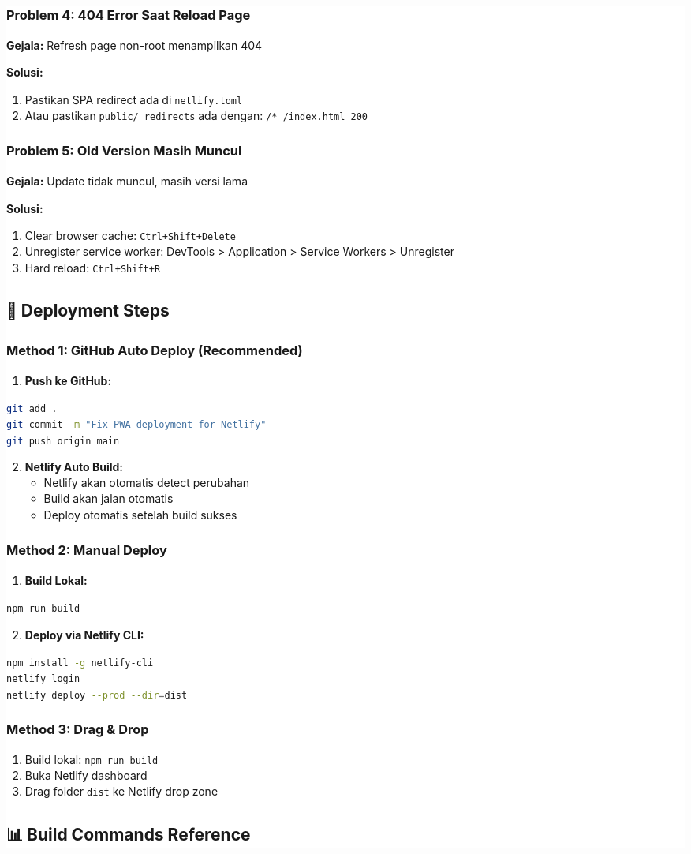 ### Problem 4: 404 Error Saat Reload Page
**Gejala:** Refresh page non-root menampilkan 404

**Solusi:**
1. Pastikan SPA redirect ada di `netlify.toml`
2. Atau pastikan `public/_redirects` ada dengan: `/* /index.html 200`

### Problem 5: Old Version Masih Muncul
**Gejala:** Update tidak muncul, masih versi lama

**Solusi:**
1. Clear browser cache: `Ctrl+Shift+Delete`
2. Unregister service worker: DevTools > Application > Service Workers > Unregister
3. Hard reload: `Ctrl+Shift+R`

## 🚀 Deployment Steps

### Method 1: GitHub Auto Deploy (Recommended)

1. **Push ke GitHub:**
```bash
git add .
git commit -m "Fix PWA deployment for Netlify"
git push origin main
```

2. **Netlify Auto Build:**
   - Netlify akan otomatis detect perubahan
   - Build akan jalan otomatis
   - Deploy otomatis setelah build sukses

### Method 2: Manual Deploy

1. **Build Lokal:**
```bash
npm run build
```

2. **Deploy via Netlify CLI:**
```bash
npm install -g netlify-cli
netlify login
netlify deploy --prod --dir=dist
```

### Method 3: Drag & Drop

1. Build lokal: `npm run build`
2. Buka Netlify dashboard
3. Drag folder `dist` ke Netlify drop zone

## 📊 Build Commands Reference
